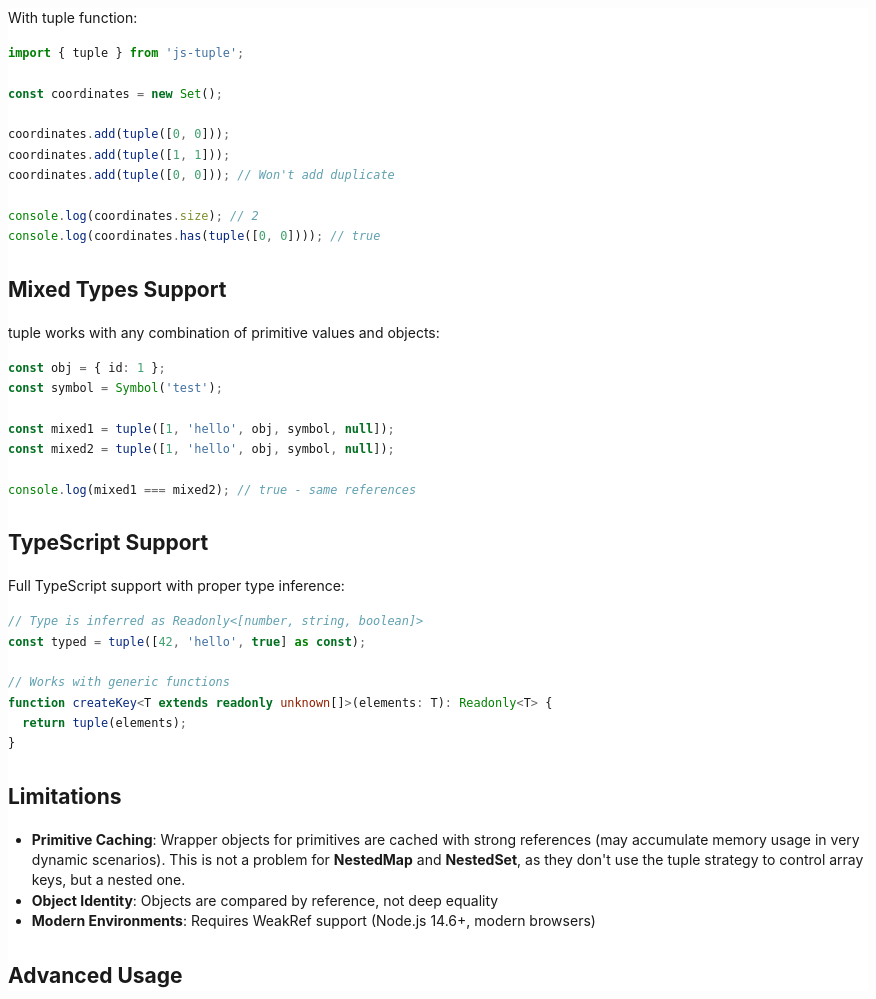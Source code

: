 With tuple function:

```typescript
import { tuple } from 'js-tuple';

const coordinates = new Set();

coordinates.add(tuple([0, 0]));
coordinates.add(tuple([1, 1]));
coordinates.add(tuple([0, 0])); // Won't add duplicate

console.log(coordinates.size); // 2
console.log(coordinates.has(tuple([0, 0]))); // true
```

## Mixed Types Support

tuple works with any combination of primitive values and objects:

```typescript
const obj = { id: 1 };
const symbol = Symbol('test');

const mixed1 = tuple([1, 'hello', obj, symbol, null]);
const mixed2 = tuple([1, 'hello', obj, symbol, null]);

console.log(mixed1 === mixed2); // true - same references
```

## TypeScript Support

Full TypeScript support with proper type inference:

```typescript
// Type is inferred as Readonly<[number, string, boolean]>
const typed = tuple([42, 'hello', true] as const);

// Works with generic functions
function createKey<T extends readonly unknown[]>(elements: T): Readonly<T> {
  return tuple(elements);
}
```

## Limitations

- **Primitive Caching**: Wrapper objects for primitives are cached with strong references (may accumulate memory usage in very dynamic scenarios). This is not a problem for **NestedMap** and **NestedSet**, as they don't use the tuple strategy to control array keys, but a nested one.
- **Object Identity**: Objects are compared by reference, not deep equality
- **Modern Environments**: Requires WeakRef support (Node.js 14.6+, modern browsers)

## Advanced Usage
